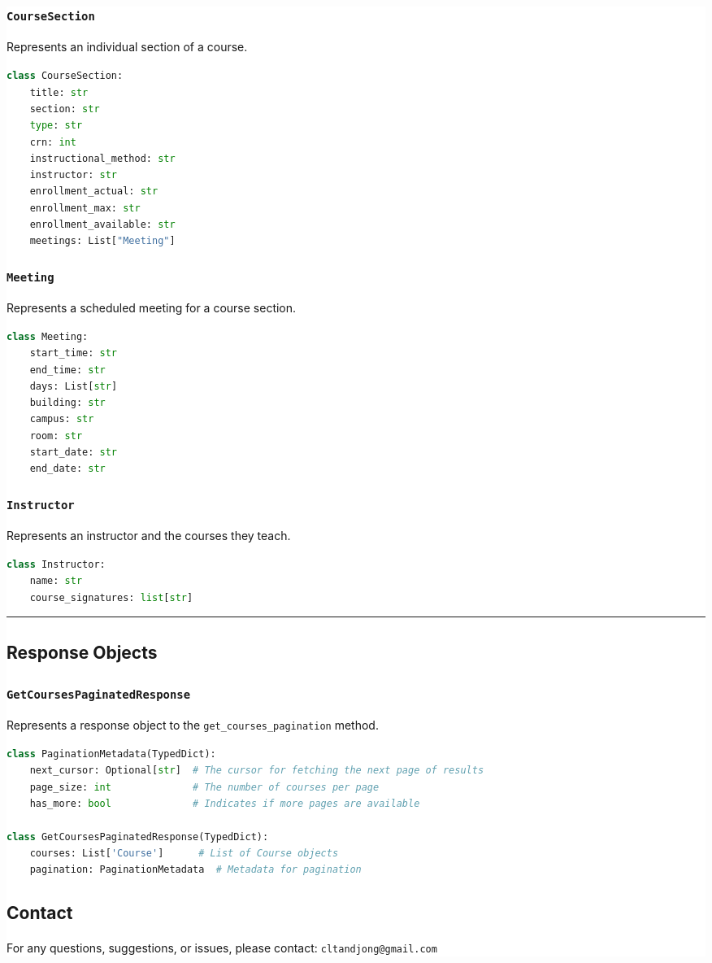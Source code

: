 ### `CourseSection`
Represents an individual section of a course.

```python
class CourseSection:
    title: str
    section: str
    type: str
    crn: int
    instructional_method: str
    instructor: str
    enrollment_actual: str
    enrollment_max: str
    enrollment_available: str
    meetings: List["Meeting"]
```

### `Meeting`
Represents a scheduled meeting for a course section.

```python
class Meeting:
    start_time: str
    end_time: str
    days: List[str]
    building: str
    campus: str
    room: str
    start_date: str
    end_date: str
```

### `Instructor`
Represents an instructor and the courses they teach.

```python
class Instructor:
    name: str
    course_signatures: list[str]
```

---

## Response Objects
### `GetCoursesPaginatedResponse`
Represents a response object to the `get_courses_pagination` method.

```python
class PaginationMetadata(TypedDict):
    next_cursor: Optional[str]  # The cursor for fetching the next page of results
    page_size: int              # The number of courses per page
    has_more: bool              # Indicates if more pages are available

class GetCoursesPaginatedResponse(TypedDict):
    courses: List['Course']      # List of Course objects
    pagination: PaginationMetadata  # Metadata for pagination
```

## Contact

For any questions, suggestions, or issues, please contact: `cltandjong@gmail.com`
